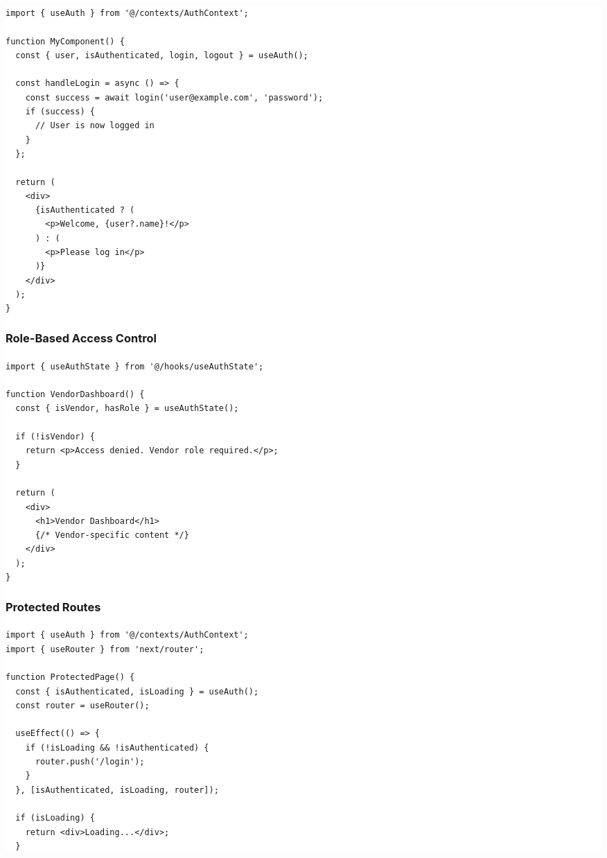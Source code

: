 ```tsx
import { useAuth } from '@/contexts/AuthContext';

function MyComponent() {
  const { user, isAuthenticated, login, logout } = useAuth();

  const handleLogin = async () => {
    const success = await login('user@example.com', 'password');
    if (success) {
      // User is now logged in
    }
  };

  return (
    <div>
      {isAuthenticated ? (
        <p>Welcome, {user?.name}!</p>
      ) : (
        <p>Please log in</p>
      )}
    </div>
  );
}
```

### Role-Based Access Control

```tsx
import { useAuthState } from '@/hooks/useAuthState';

function VendorDashboard() {
  const { isVendor, hasRole } = useAuthState();

  if (!isVendor) {
    return <p>Access denied. Vendor role required.</p>;
  }

  return (
    <div>
      <h1>Vendor Dashboard</h1>
      {/* Vendor-specific content */}
    </div>
  );
}
```

### Protected Routes

```tsx
import { useAuth } from '@/contexts/AuthContext';
import { useRouter } from 'next/router';

function ProtectedPage() {
  const { isAuthenticated, isLoading } = useAuth();
  const router = useRouter();

  useEffect(() => {
    if (!isLoading && !isAuthenticated) {
      router.push('/login');
    }
  }, [isAuthenticated, isLoading, router]);

  if (isLoading) {
    return <div>Loading...</div>;
  }
```